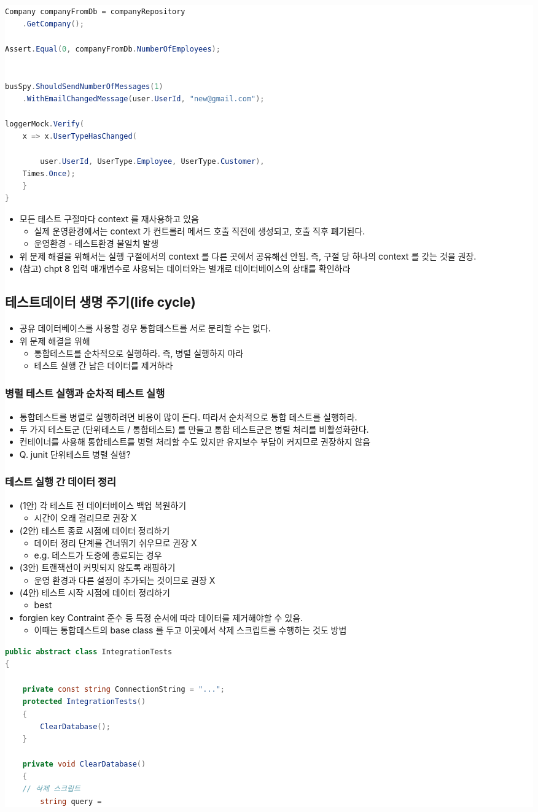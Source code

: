 ```C#
Company companyFromDb = companyRepository
    .GetCompany();

Assert.Equal(0, companyFromDb.NumberOfEmployees);


busSpy.ShouldSendNumberOfMessages(1)
    .WithEmailChangedMessage(user.UserId, "new@gmail.com");

loggerMock.Verify(
    x => x.UserTypeHasChanged(

        user.UserId, UserType.Employee, UserType.Customer),
    Times.Once);
    }
}
```

- 모든 테스트 구절마다 context 를 재사용하고 있음
	- 실제 운영환경에서는 context 가 컨트롤러 메서드 호출 직전에 생성되고, 호출 직후 폐기된다. 
	- 운영환경 - 테스트환경 불일치 발생
- 위 문제 해결을 위해서는 실행 구절에서의 context 를 다른 곳에서 공유해선 안됨. 즉, 구절 당 하나의 context 를 갖는 것을 권장.
- (참고) chpt 8 입력 매개변수로 사용되는 데이터와는 별개로 데이터베이스의 상태를 확인하라

## 테스트데이터 생명 주기(life cycle)
- 공유 데이터베이스를 사용할 경우 통합테스트를 서로 분리할 수는 없다.
- 위 문제 해결을 위해
	- 통합테스트를 순차적으로 실행하라. 즉, 병렬 실행하지 마라
	- 테스트 실행 간 남은 데이터를 제거하라

### 병렬 테스트 실행과 순차적 테스트 실행
- 통합테스트를 병렬로 실행하려면 비용이 많이 든다. 따라서 순차적으로 통합 테스트를 실행하라.
- 두 가지 테스트군 (단위테스트 / 통합테스트) 를 만들고 통합 테스트군은 병렬 처리를 비활성화한다. 
- 컨테이너를 사용해 통합테스트를 병렬 처리할 수도 있지만 유지보수 부담이 커지므로 권장하지 않음
- Q. junit 단위테스트 병렬 실행?

### 테스트 실행 간 데이터 정리 
- (1안) 각 테스트 전 데이터베이스 백업 복원하기
	- 시간이 오래 걸리므로 권장 X
- (2안) 테스트 종료 시점에 데이터 정리하기
	- 데이터 정리 단계를 건너뛰기 쉬우므로 권장 X
	- e.g. 테스트가 도중에 종료되는 경우
- (3안) 트랜잭션이 커밋되지 않도록 래핑하기
	- 운영 환경과 다른 설정이 추가되는 것이므로 권장 X
- (4안) 테스트 시작 시점에 데이터 정리하기
	- best
- forgien key Contraint 준수 등 특정 순서에 따라 데이터를 제거해야할 수 있음.
	- 이때는 통합테스트의 base class 를 두고 이곳에서 삭제 스크립트를 수행하는 것도 방법

```C#
public abstract class IntegrationTests
{

    private const string ConnectionString = "...";
	protected IntegrationTests()
	{
		ClearDatabase();
	}
	
	private void ClearDatabase()
	{
	// 삭제 스크립트
		string query =
```